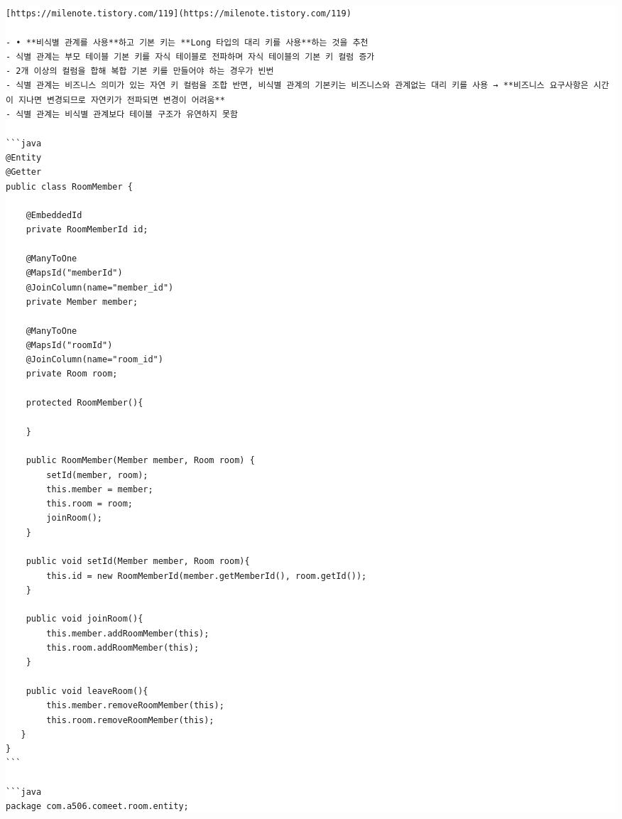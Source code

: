     [https://milenote.tistory.com/119](https://milenote.tistory.com/119)
    
    - • **비식별 관계를 사용**하고 기본 키는 **Long 타입의 대리 키를 사용**하는 것을 추천
    - 식별 관계는 부모 테이블 기본 키를 자식 테이블로 전파하며 자식 테이블의 기본 키 컬럼 증가
    - 2개 이상의 컬럼을 합해 복합 기본 키를 만들어야 하는 경우가 빈번
    - 식별 관계는 비즈니스 의미가 있는 자연 키 컬럼을 조합 반면, 비식별 관계의 기본키는 비즈니스와 관계없는 대리 키를 사용 → **비즈니스 요구사항은 시간이 지나면 변경되므로 자연키가 전파되면 변경이 어려움**
    - 식별 관계는 비식별 관계보다 테이블 구조가 유연하지 못함
    
    ```java
    @Entity
    @Getter
    public class RoomMember {
    
        @EmbeddedId
        private RoomMemberId id;
    
        @ManyToOne
        @MapsId("memberId")
        @JoinColumn(name="member_id")
        private Member member;
    
        @ManyToOne
        @MapsId("roomId")
        @JoinColumn(name="room_id")
        private Room room;
    
        protected RoomMember(){
    
        }
    
        public RoomMember(Member member, Room room) {
            setId(member, room);
            this.member = member;
            this.room = room;
            joinRoom();
        }
    
        public void setId(Member member, Room room){
            this.id = new RoomMemberId(member.getMemberId(), room.getId());
        }
    
        public void joinRoom(){
            this.member.addRoomMember(this);
            this.room.addRoomMember(this);
        }
    
        public void leaveRoom(){
            this.member.removeRoomMember(this);
            this.room.removeRoomMember(this);
       }
    }
    ```
    
    ```java
    package com.a506.comeet.room.entity;
    